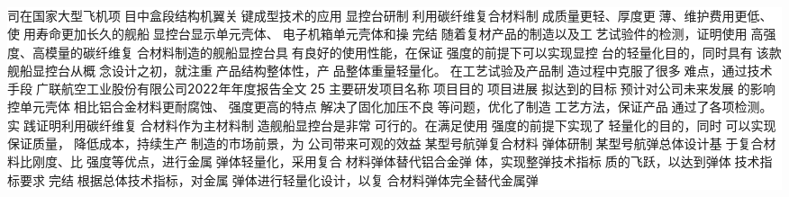 司在国家大型飞机项
目中盒段结构机翼关
键成型技术的应用
显控台研制
利用碳纤维复合材料制
成质量更轻、厚度更
薄、维护费用更低、使
用寿命更加长久的舰船
显控台显示单元壳体、
电子机箱单元壳体和操
完结
随着复材产品的制造以及工
艺试验件的检测，证明使用
高强度、高模量的碳纤维复
合材料制造的舰船显控台具
有良好的使用性能，在保证
强度的前提下可以实现显控
台的轻量化目的，同时具有
该款舰船显控台从概
念设计之初，就注重
产品结构整体性，产
品整体重量轻量化。
在工艺试验及产品制
造过程中克服了很多
难点，通过技术手段
广联航空工业股份有限公司2022年年度报告全文
25
主要研发项目名称
项目目的
项目进展
拟达到的目标
预计对公司未来发展
的影响
控单元壳体
相比铝合金材料更耐腐蚀、
强度更高的特点
解决了固化加压不良
等问题，优化了制造
工艺方法，保证产品
通过了各项检测。实
践证明利用碳纤维复
合材料作为主材料制
造舰船显控台是非常
可行的。在满足使用
强度的前提下实现了
轻量化的目的，同时
可以实现保证质量，
降低成本，持续生产
制造的市场前景，为
公司带来可观的效益
某型号航弹复合材料
弹体研制
某型号航弹总体设计基
于复合材料比刚度、比
强度等优点，进行金属
弹体轻量化，采用复合
材料弹体替代铝合金弹
体，实现整弹技术指标
质的飞跃，以达到弹体
技术指标要求
完结
根据总体技术指标，对金属
弹体进行轻量化设计，以复
合材料弹体完全替代金属弹